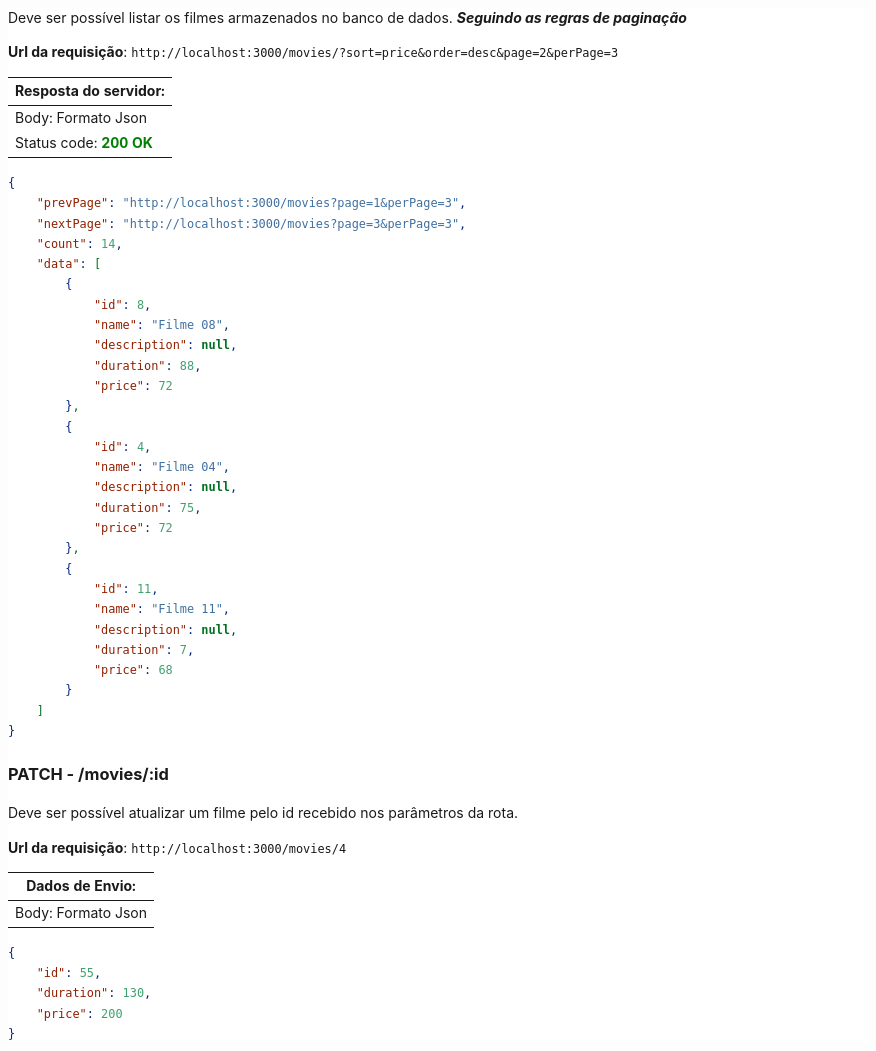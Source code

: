 Deve ser possível listar os filmes armazenados no banco de dados. **_Seguindo as regras de paginação_**

**Url da requisição**: `http://localhost:3000/movies/?sort=price&order=desc&page=2&perPage=3`

| Resposta do servidor:                          |
| ---------------------------------------------- |
| Body: Formato Json                             |
| Status code: <b style="color:green">200 OK</b> |

```json
{
    "prevPage": "http://localhost:3000/movies?page=1&perPage=3",
    "nextPage": "http://localhost:3000/movies?page=3&perPage=3",
    "count": 14,
    "data": [
        {
            "id": 8,
            "name": "Filme 08",
            "description": null,
            "duration": 88,
            "price": 72
        },
        {
            "id": 4,
            "name": "Filme 04",
            "description": null,
            "duration": 75,
            "price": 72
        },
        {
            "id": 11,
            "name": "Filme 11",
            "description": null,
            "duration": 7,
            "price": 68
        }
    ]
}
```

### **PATCH - /movies/:id**

Deve ser possível atualizar um filme pelo id recebido nos parâmetros da rota.

**Url da requisição**: `http://localhost:3000/movies/4`

| Dados de Envio:    |
| ------------------ |
| Body: Formato Json |

```json
{
    "id": 55,
    "duration": 130,
    "price": 200
}
```
